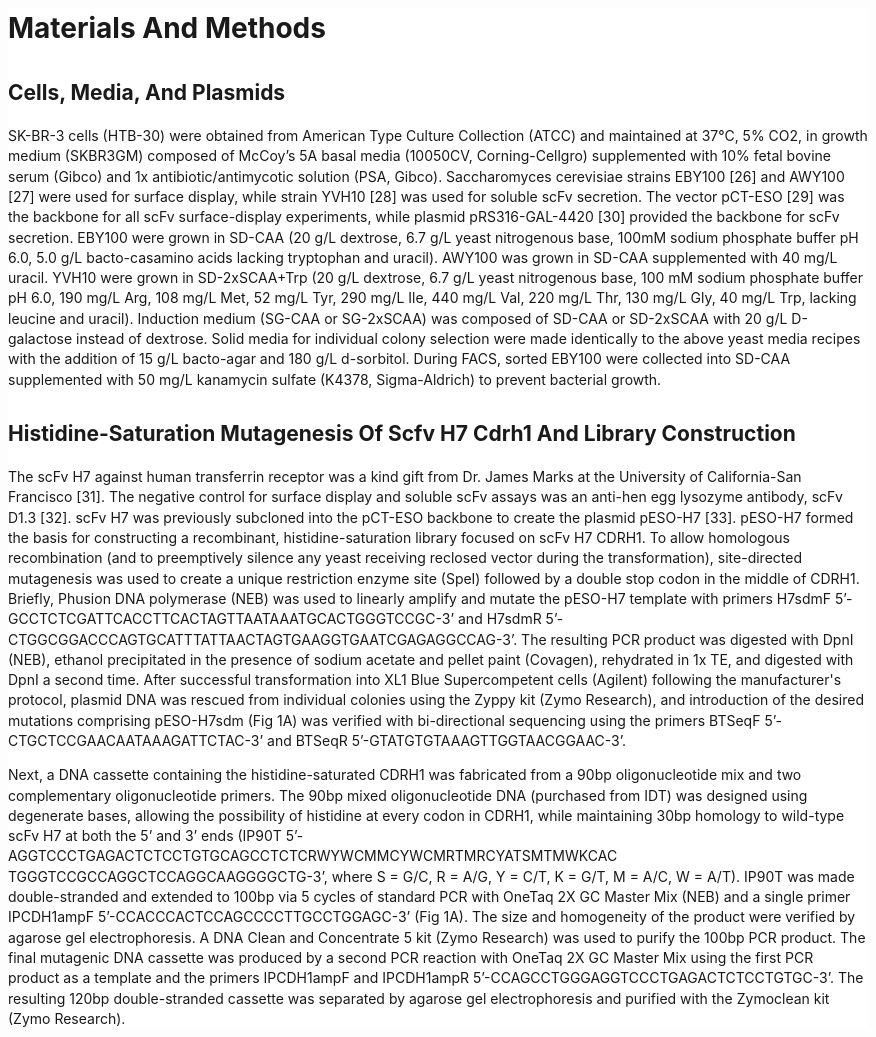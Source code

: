 # Materials And Methods

## Cells, Media, And Plasmids

SK-BR-3 cells (HTB-30) were obtained from American Type Culture Collection (ATCC) and maintained at 37°C, 5% CO2, in growth medium (SKBR3GM) composed of McCoy’s 5A basal media (10050CV, Corning-Cellgro) supplemented with 10% fetal bovine serum (Gibco) and 1x antibiotic/antimycotic solution (PSA, Gibco). Saccharomyces cerevisiae strains EBY100 [26] and AWY100 [27] were used for surface display, while strain YVH10 [28] was used for soluble scFv secretion. The vector pCT-ESO [29] was the backbone for all scFv surface-display experiments, while plasmid pRS316-GAL-4420 [30] provided the backbone for scFv secretion. EBY100 were grown in SD-CAA (20 g/L dextrose, 6.7 g/L yeast nitrogenous base, 100mM sodium phosphate buffer pH 6.0, 5.0 g/L bacto-casamino acids lacking tryptophan and uracil). AWY100 was grown in SD-CAA supplemented with 40 mg/L uracil. YVH10 were grown in SD-2xSCAA+Trp (20 g/L dextrose, 6.7 g/L yeast nitrogenous base, 100 mM sodium phosphate buffer pH 6.0, 190 mg/L Arg, 108 mg/L Met, 52 mg/L Tyr, 290 mg/L Ile, 440 mg/L Val, 220 mg/L Thr, 130 mg/L Gly, 40 mg/L Trp, lacking leucine and uracil). Induction medium (SG-CAA or SG-2xSCAA) was composed of SD-CAA or SD-2xSCAA with 20 g/L D-galactose instead of dextrose. Solid media for individual colony selection were made identically to the above yeast media recipes with the addition of 15 g/L bacto-agar and 180 g/L d-sorbitol. During FACS, sorted EBY100 were collected into SD-CAA supplemented with 50 mg/L kanamycin sulfate (K4378, Sigma-Aldrich) to prevent bacterial growth.

## Histidine-Saturation Mutagenesis Of Scfv H7 Cdrh1 And Library Construction

The scFv H7 against human transferrin receptor was a kind gift from Dr. James Marks at the University of California-San Francisco [31]. The negative control for surface display and soluble scFv assays was an anti-hen egg lysozyme antibody, scFv D1.3 [32]. scFv H7 was previously subcloned into the pCT-ESO backbone to create the plasmid pESO-H7 [33]. pESO-H7 formed the basis for constructing a recombinant, histidine-saturation library focused on scFv H7 CDRH1. To allow homologous recombination (and to preemptively silence any yeast receiving reclosed vector during the transformation), site-directed mutagenesis was used to create a unique restriction enzyme site (SpeI) followed by a double stop codon in the middle of CDRH1. Briefly, Phusion DNA polymerase (NEB) was used to linearly amplify and mutate the pESO-H7 template with primers H7sdmF 5’-GCCTCTCGATTCACCTTCACTAGTTAATAAATGCACTGGGTCCGC-3’ and H7sdmR 5’-CTGGCGGACCCAGTGCATTTATTAACTAGTGAAGGTGAATCGAGAGGCCAG-3’. The resulting PCR product was digested with DpnI (NEB), ethanol precipitated in the presence of sodium acetate and pellet paint (Covagen), rehydrated in 1x TE, and digested with DpnI a second time. After successful transformation into XL1 Blue Supercompetent cells (Agilent) following the manufacturer's protocol, plasmid DNA was rescued from individual colonies using the Zyppy kit (Zymo Research), and introduction of the desired mutations comprising pESO-H7sdm (Fig 1A) was verified with bi-directional sequencing using the primers BTSeqF 5’-CTGCTCCGAACAATAAAGATTCTAC-3’ and BTSeqR 5’-GTATGTGTAAAGTTGGTAACGGAAC-3’.

Next, a DNA cassette containing the histidine-saturated CDRH1 was fabricated from a 90bp oligonucleotide mix and two complementary oligonucleotide primers. The 90bp mixed oligonucleotide DNA (purchased from IDT) was designed using degenerate bases, allowing the possibility of histidine at every codon in CDRH1, while maintaining 30bp homology to wild-type scFv H7 at both the 5’ and 3’ ends (IP90T 5’-AGGTCCCTGAGACTCTCCTGTGCAGCCTCTCRWYWCMMCYWCMRTMRCYATSMTMWKCAC TGGGTCCGCCAGGCTCCAGGCAAGGGGCTG-3’, where S = G/C, R = A/G, Y = C/T, K = G/T, M = A/C, W = A/T). IP90T was made double-stranded and extended to 100bp via 5 cycles of standard PCR with OneTaq 2X GC Master Mix (NEB) and a single primer IPCDH1ampF 5’-CCACCCACTCCAGCCCCTTGCCTGGAGC-3’ (Fig 1A). The size and homogeneity of the product were verified by agarose gel electrophoresis. A DNA Clean and Concentrate 5 kit (Zymo Research) was used to purify the 100bp PCR product. The final mutagenic DNA cassette was produced by a second PCR reaction with OneTaq 2X GC Master Mix using the first PCR product as a template and the primers IPCDH1ampF and IPCDH1ampR 5’-CCAGCCTGGGAGGTCCCTGAGACTCTCCTGTGC-3’. The resulting 120bp double-stranded cassette was separated by agarose gel electrophoresis and purified with the Zymoclean kit (Zymo Research).
